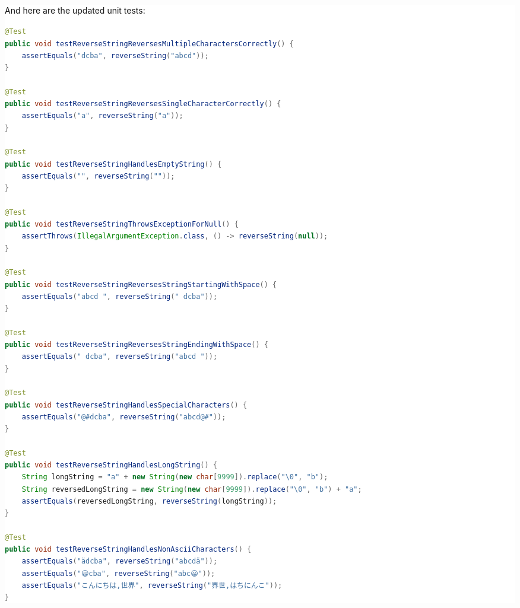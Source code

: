 And here are the updated unit tests:

```java
@Test
public void testReverseStringReversesMultipleCharactersCorrectly() {
    assertEquals("dcba", reverseString("abcd"));
}

@Test
public void testReverseStringReversesSingleCharacterCorrectly() {
    assertEquals("a", reverseString("a"));
}

@Test
public void testReverseStringHandlesEmptyString() {
    assertEquals("", reverseString(""));
}

@Test
public void testReverseStringThrowsExceptionForNull() {
    assertThrows(IllegalArgumentException.class, () -> reverseString(null));
}

@Test
public void testReverseStringReversesStringStartingWithSpace() {
    assertEquals("abcd ", reverseString(" dcba"));
}

@Test
public void testReverseStringReversesStringEndingWithSpace() {
    assertEquals(" dcba", reverseString("abcd "));
}

@Test
public void testReverseStringHandlesSpecialCharacters() {
    assertEquals("@#dcba", reverseString("abcd@#"));
}

@Test
public void testReverseStringHandlesLongString() {
    String longString = "a" + new String(new char[9999]).replace("\0", "b");
    String reversedLongString = new String(new char[9999]).replace("\0", "b") + "a";
    assertEquals(reversedLongString, reverseString(longString));
}

@Test
public void testReverseStringHandlesNonAsciiCharacters() {
    assertEquals("ädcba", reverseString("abcdä"));
    assertEquals("😀cba", reverseString("abc😀"));
    assertEquals("こんにちは,世界", reverseString("界世,はちにんこ"));
}
```
